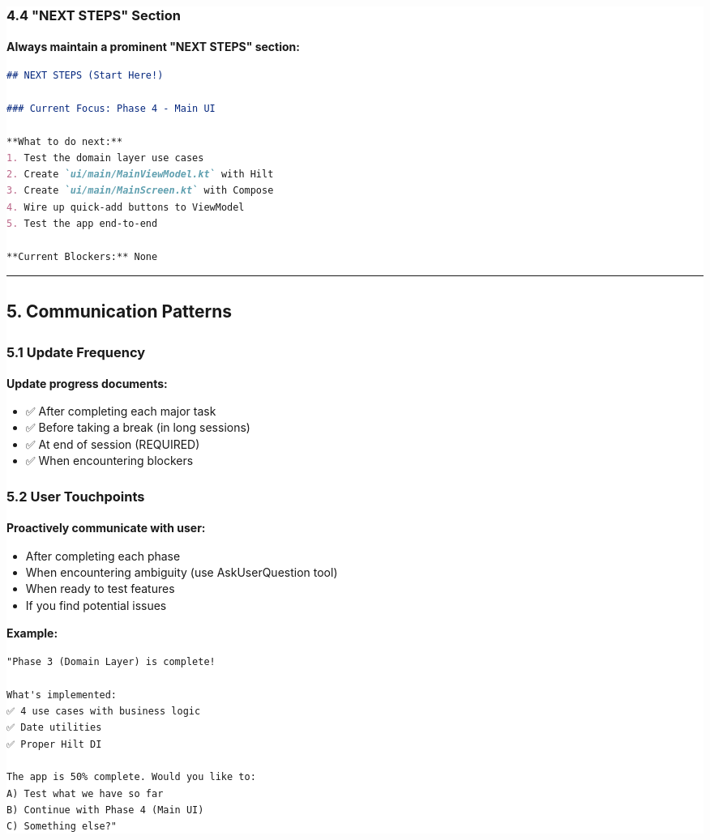 ### 4.4 "NEXT STEPS" Section

**Always maintain a prominent "NEXT STEPS" section:**

```markdown
## NEXT STEPS (Start Here!)

### Current Focus: Phase 4 - Main UI

**What to do next:**
1. Test the domain layer use cases
2. Create `ui/main/MainViewModel.kt` with Hilt
3. Create `ui/main/MainScreen.kt` with Compose
4. Wire up quick-add buttons to ViewModel
5. Test the app end-to-end

**Current Blockers:** None
```

---

## 5. Communication Patterns

### 5.1 Update Frequency

**Update progress documents:**
- ✅ After completing each major task
- ✅ Before taking a break (in long sessions)
- ✅ At end of session (REQUIRED)
- ✅ When encountering blockers

### 5.2 User Touchpoints

**Proactively communicate with user:**
- After completing each phase
- When encountering ambiguity (use AskUserQuestion tool)
- When ready to test features
- If you find potential issues

**Example:**
```
"Phase 3 (Domain Layer) is complete!

What's implemented:
✅ 4 use cases with business logic
✅ Date utilities
✅ Proper Hilt DI

The app is 50% complete. Would you like to:
A) Test what we have so far
B) Continue with Phase 4 (Main UI)
C) Something else?"
```
